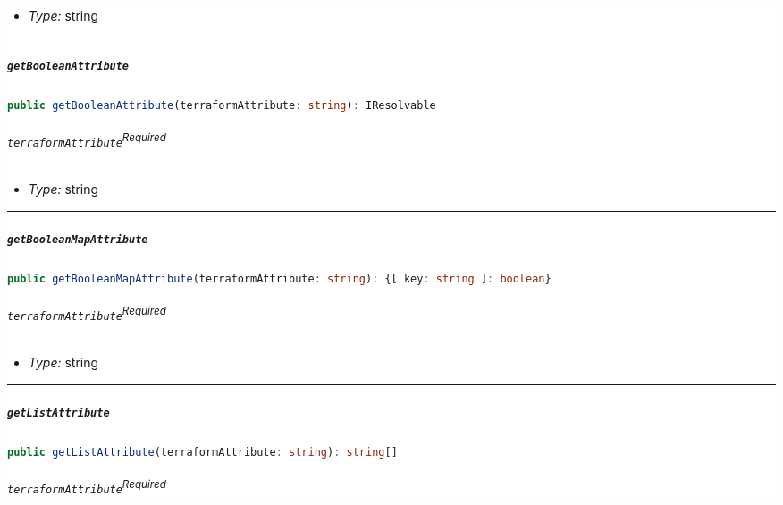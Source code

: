 - *Type:* string

---

##### `getBooleanAttribute` <a name="getBooleanAttribute" id="rhizo-co-terraform-provider-oci.dataOciDataSafeSdmMaskingPolicyDifferenceDifferenceColumn.DataOciDataSafeSdmMaskingPolicyDifferenceDifferenceColumn.getBooleanAttribute"></a>

```typescript
public getBooleanAttribute(terraformAttribute: string): IResolvable
```

###### `terraformAttribute`<sup>Required</sup> <a name="terraformAttribute" id="rhizo-co-terraform-provider-oci.dataOciDataSafeSdmMaskingPolicyDifferenceDifferenceColumn.DataOciDataSafeSdmMaskingPolicyDifferenceDifferenceColumn.getBooleanAttribute.parameter.terraformAttribute"></a>

- *Type:* string

---

##### `getBooleanMapAttribute` <a name="getBooleanMapAttribute" id="rhizo-co-terraform-provider-oci.dataOciDataSafeSdmMaskingPolicyDifferenceDifferenceColumn.DataOciDataSafeSdmMaskingPolicyDifferenceDifferenceColumn.getBooleanMapAttribute"></a>

```typescript
public getBooleanMapAttribute(terraformAttribute: string): {[ key: string ]: boolean}
```

###### `terraformAttribute`<sup>Required</sup> <a name="terraformAttribute" id="rhizo-co-terraform-provider-oci.dataOciDataSafeSdmMaskingPolicyDifferenceDifferenceColumn.DataOciDataSafeSdmMaskingPolicyDifferenceDifferenceColumn.getBooleanMapAttribute.parameter.terraformAttribute"></a>

- *Type:* string

---

##### `getListAttribute` <a name="getListAttribute" id="rhizo-co-terraform-provider-oci.dataOciDataSafeSdmMaskingPolicyDifferenceDifferenceColumn.DataOciDataSafeSdmMaskingPolicyDifferenceDifferenceColumn.getListAttribute"></a>

```typescript
public getListAttribute(terraformAttribute: string): string[]
```

###### `terraformAttribute`<sup>Required</sup> <a name="terraformAttribute" id="rhizo-co-terraform-provider-oci.dataOciDataSafeSdmMaskingPolicyDifferenceDifferenceColumn.DataOciDataSafeSdmMaskingPolicyDifferenceDifferenceColumn.getListAttribute.parameter.terraformAttribute"></a>
